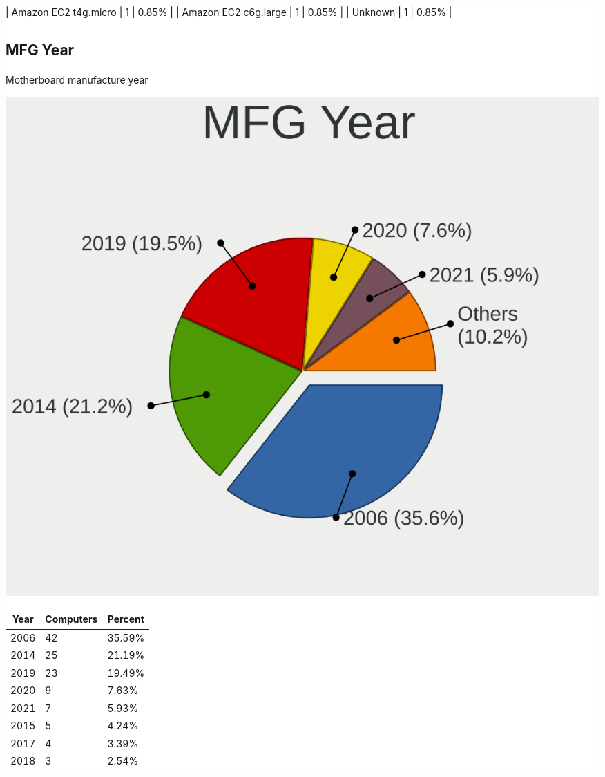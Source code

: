 | Amazon EC2 t4g.micro                       | 1         | 0.85%   |
| Amazon EC2 c6g.large                       | 1         | 0.85%   |
| Unknown                                    | 1         | 0.85%   |

MFG Year
--------

Motherboard manufacture year

![MFG Year](./All/images/pie_chart/node_year.svg)


| Year | Computers | Percent |
|------|-----------|---------|
| 2006 | 42        | 35.59%  |
| 2014 | 25        | 21.19%  |
| 2019 | 23        | 19.49%  |
| 2020 | 9         | 7.63%   |
| 2021 | 7         | 5.93%   |
| 2015 | 5         | 4.24%   |
| 2017 | 4         | 3.39%   |
| 2018 | 3         | 2.54%   |